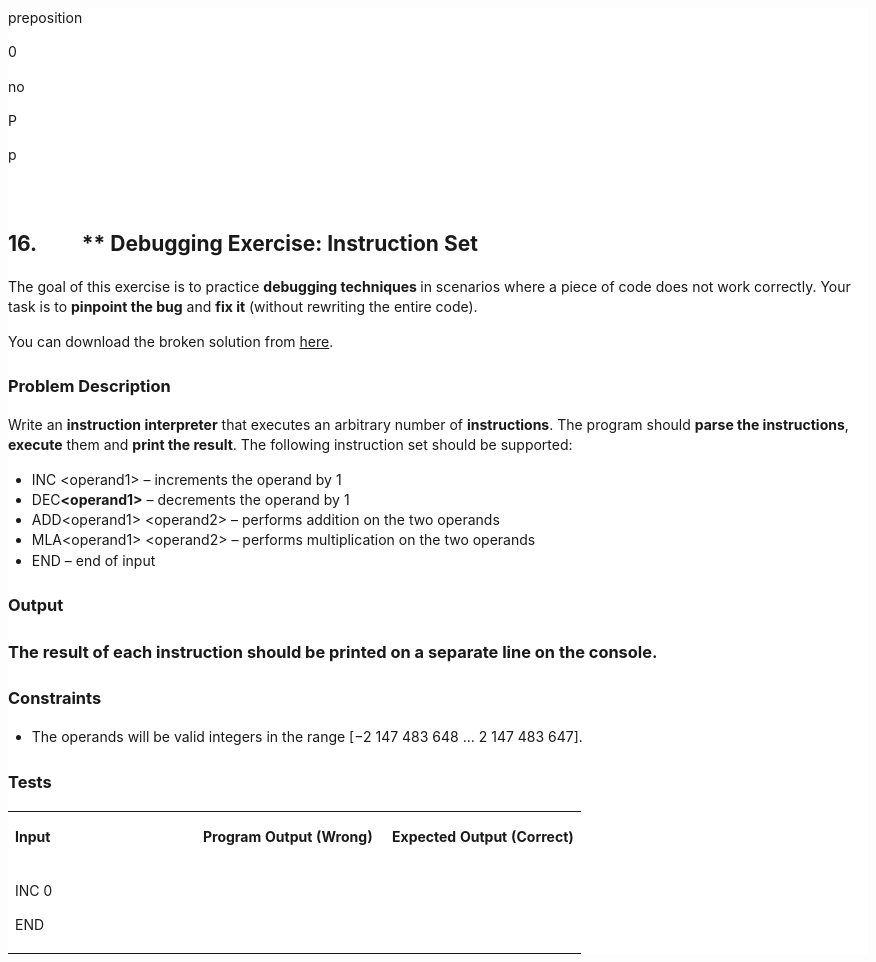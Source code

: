 </td>
</tr>
<tr>
<td width="174">
<p>preposition</p>
<p>0</p>
</td>
<td width="144">
<p>no</p>
</td>
<td width="138">
<p>P</p>
<p>p</p>
</td>
</tr>
</tbody>
</table>
<p>&nbsp;</p>
<h2>16.&nbsp;&nbsp;&nbsp;&nbsp;&nbsp;&nbsp;&nbsp;&nbsp; ** Debugging Exercise: Instruction Set</h2>
<p>The goal of this exercise is to practice <strong>debugging techniques </strong>in scenarios where a piece of code does not work correctly. Your task is to <strong>pinpoint the bug</strong> and <strong>fix it</strong> (without rewriting the entire code).</p>
<p>You can download the broken solution from <a href="http://svn.softuni.org/admin/svn/soft-tech/Jan-2017/Programming-Fundamentals-Jan-2017/03.%20Programming-Fundamentals-Methods-Debugging-and-Troubleshooting-Code/03.%20Programming-Fundamentals-Methods-and-Debugging-Exercises-Broken-Solutions.zip">here</a>.</p>
<h3>Problem Description</h3>
<p>Write an <strong>instruction interpreter</strong> that executes an arbitrary number of <strong>instructions</strong>. The program should <strong>parse the instructions</strong>, <strong>execute</strong> them and <strong>print the result</strong>. The following instruction set should be supported:</p>
<ul>
<li>INC &lt;operand1&gt; &ndash; increments the operand by 1</li>
<li>DEC<strong>&lt;operand1&gt;</strong> &ndash; decrements the operand by 1</li>
<li>ADD&lt;operand1&gt; &lt;operand2&gt; &ndash; performs addition on the two operands</li>
<li>MLA&lt;operand1&gt; &lt;operand2&gt; &ndash; performs multiplication on the two operands</li>
<li>END &ndash; end of input</li>
</ul>
<h3>Output</h3>
<h3>The result of each instruction should be printed on a separate line on the console.</h3>
<h3>Constraints</h3>
<ul>
<li>The operands will be valid integers in the range [&minus;2 147 483 648 &hellip; 2 147 483 647].</li>
</ul>
<h3>Tests</h3>
<table>
<tbody>
<tr>
<td width="174">
<p><strong>Input</strong></p>
</td>
<td width="175">
<p><strong>Program Output</strong><strong> (Wrong)</strong></p>
</td>
<td width="182">
<p><strong>Expected Output (Correct)</strong></p>
</td>
</tr>
<tr>
<td width="174">
<p>INC 0</p>
<p>END</p>
</td>